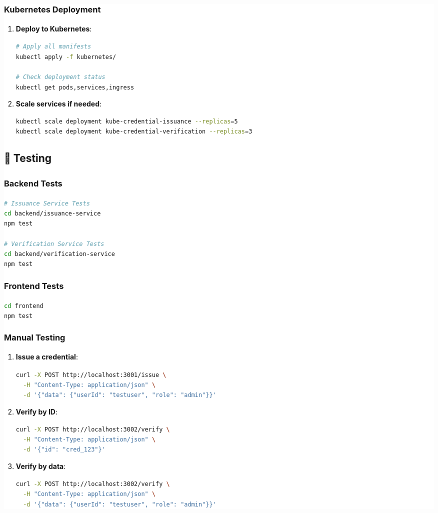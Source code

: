 ### Kubernetes Deployment

1. **Deploy to Kubernetes**:
   ```bash
   # Apply all manifests
   kubectl apply -f kubernetes/

   # Check deployment status
   kubectl get pods,services,ingress
   ```

2. **Scale services if needed**:
   ```bash
   kubectl scale deployment kube-credential-issuance --replicas=5
   kubectl scale deployment kube-credential-verification --replicas=3
   ```

## 🧪 Testing

### Backend Tests

```bash
# Issuance Service Tests
cd backend/issuance-service
npm test

# Verification Service Tests
cd backend/verification-service
npm test
```

### Frontend Tests

```bash
cd frontend
npm test
```

### Manual Testing

1. **Issue a credential**:
   ```bash
   curl -X POST http://localhost:3001/issue \
     -H "Content-Type: application/json" \
     -d '{"data": {"userId": "testuser", "role": "admin"}}'
   ```

2. **Verify by ID**:
   ```bash
   curl -X POST http://localhost:3002/verify \
     -H "Content-Type: application/json" \
     -d '{"id": "cred_123"}'
   ```

3. **Verify by data**:
   ```bash
   curl -X POST http://localhost:3002/verify \
     -H "Content-Type: application/json" \
     -d '{"data": {"userId": "testuser", "role": "admin"}}'
   ```
